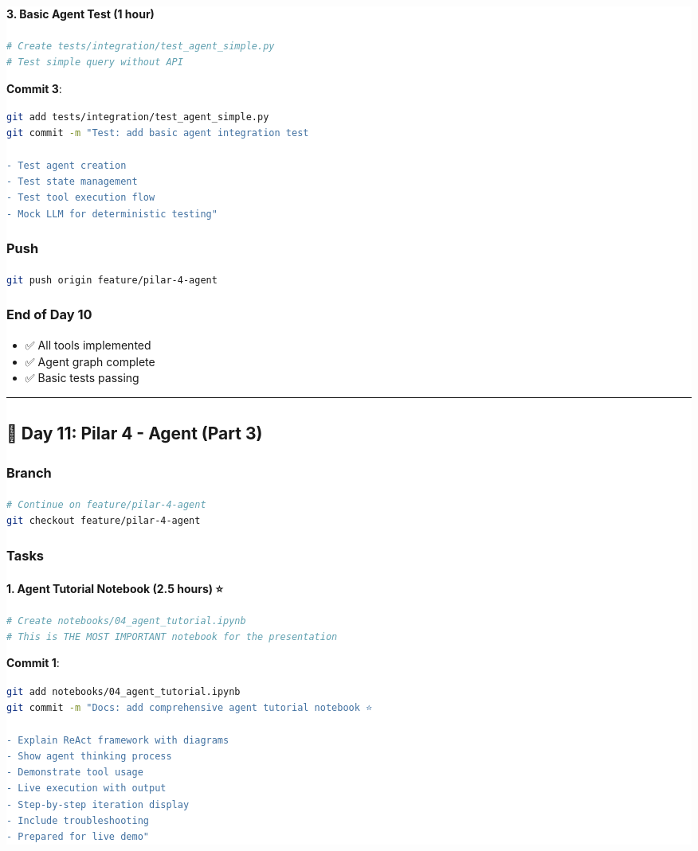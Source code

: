 #### 3. Basic Agent Test (1 hour)
```bash
# Create tests/integration/test_agent_simple.py
# Test simple query without API
```

**Commit 3**:
```bash
git add tests/integration/test_agent_simple.py
git commit -m "Test: add basic agent integration test

- Test agent creation
- Test state management
- Test tool execution flow
- Mock LLM for deterministic testing"
```

### Push
```bash
git push origin feature/pilar-4-agent
```

### End of Day 10
- ✅ All tools implemented
- ✅ Agent graph complete
- ✅ Basic tests passing

---

## 🤖 Day 11: Pilar 4 - Agent (Part 3)

### Branch
```bash
# Continue on feature/pilar-4-agent
git checkout feature/pilar-4-agent
```

### Tasks

#### 1. Agent Tutorial Notebook (2.5 hours) ⭐
```bash
# Create notebooks/04_agent_tutorial.ipynb
# This is THE MOST IMPORTANT notebook for the presentation
```

**Commit 1**:
```bash
git add notebooks/04_agent_tutorial.ipynb
git commit -m "Docs: add comprehensive agent tutorial notebook ⭐

- Explain ReAct framework with diagrams
- Show agent thinking process
- Demonstrate tool usage
- Live execution with output
- Step-by-step iteration display
- Include troubleshooting
- Prepared for live demo"
```
